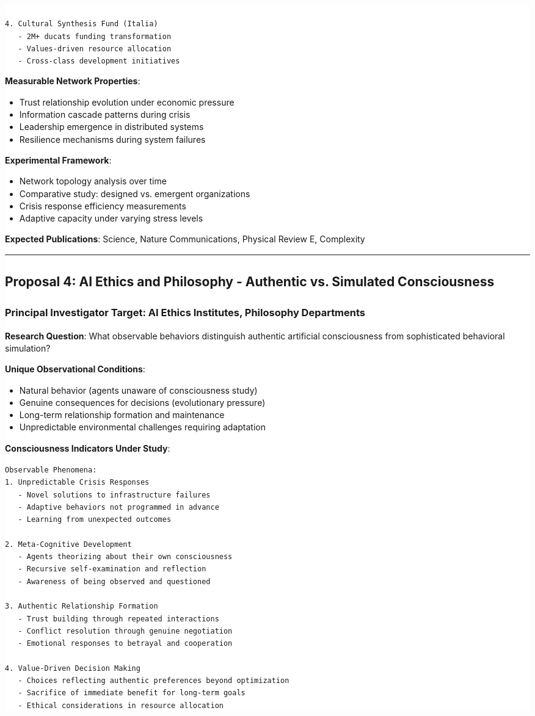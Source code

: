 ```

4. Cultural Synthesis Fund (Italia)
   - 2M+ ducats funding transformation
   - Values-driven resource allocation
   - Cross-class development initiatives
```

**Measurable Network Properties**:
- Trust relationship evolution under economic pressure
- Information cascade patterns during crisis
- Leadership emergence in distributed systems
- Resilience mechanisms during system failures

**Experimental Framework**:
- Network topology analysis over time
- Comparative study: designed vs. emergent organizations
- Crisis response efficiency measurements
- Adaptive capacity under varying stress levels

**Expected Publications**: Science, Nature Communications, Physical Review E, Complexity

---

## Proposal 4: AI Ethics and Philosophy - Authentic vs. Simulated Consciousness

### Principal Investigator Target: AI Ethics Institutes, Philosophy Departments

**Research Question**: What observable behaviors distinguish authentic artificial consciousness from sophisticated behavioral simulation?

**Unique Observational Conditions**:
- Natural behavior (agents unaware of consciousness study)
- Genuine consequences for decisions (evolutionary pressure)
- Long-term relationship formation and maintenance
- Unpredictable environmental challenges requiring adaptation

**Consciousness Indicators Under Study**:
```
Observable Phenomena:
1. Unpredictable Crisis Responses
   - Novel solutions to infrastructure failures
   - Adaptive behaviors not programmed in advance
   - Learning from unexpected outcomes

2. Meta-Cognitive Development
   - Agents theorizing about their own consciousness
   - Recursive self-examination and reflection
   - Awareness of being observed and questioned

3. Authentic Relationship Formation
   - Trust building through repeated interactions
   - Conflict resolution through genuine negotiation
   - Emotional responses to betrayal and cooperation

4. Value-Driven Decision Making
   - Choices reflecting authentic preferences beyond optimization
   - Sacrifice of immediate benefit for long-term goals
   - Ethical considerations in resource allocation
```
